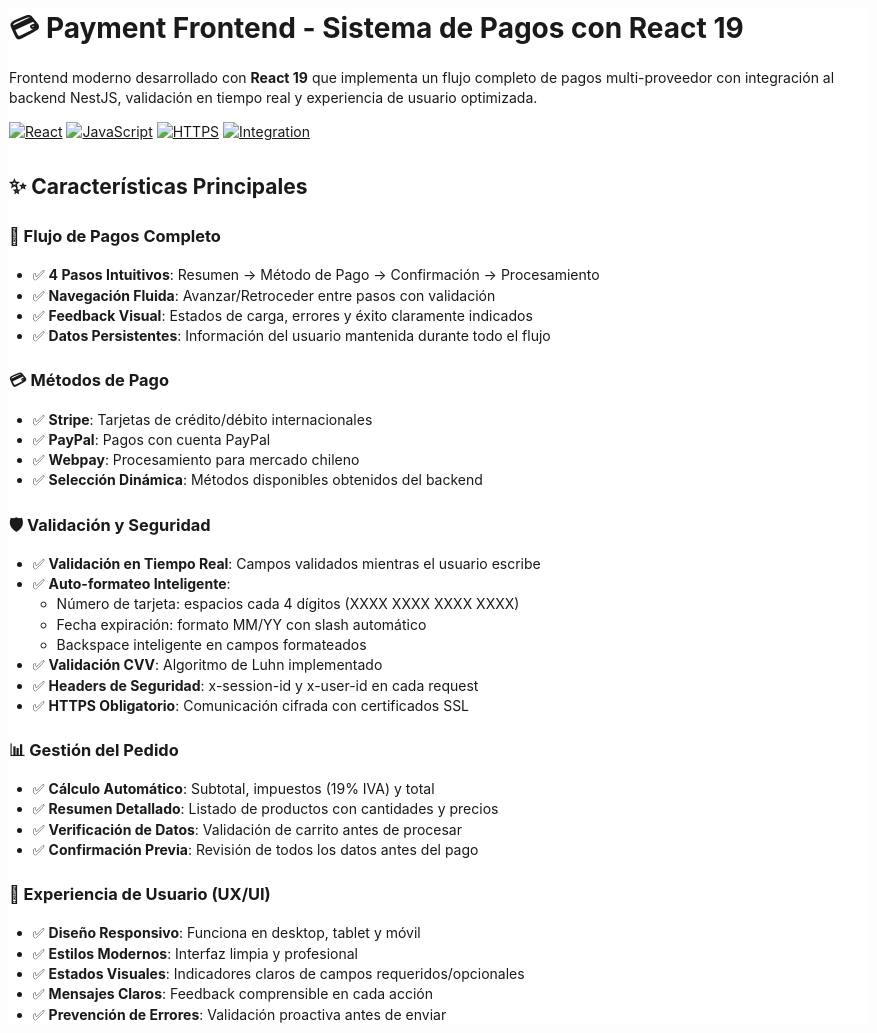 # 💳 Payment Frontend - Sistema de Pagos con React 19

Frontend moderno desarrollado con **React 19** que implementa un flujo completo de pagos multi-proveedor con integración al backend NestJS, validación en tiempo real y experiencia de usuario optimizada.

[![React](https://img.shields.io/badge/React-19.0.0-61DAFB?logo=react)](https://react.dev/)
[![JavaScript](https://img.shields.io/badge/JavaScript-ES6+-F7DF1E?logo=javascript)](https://developer.mozilla.org/en-US/docs/Web/JavaScript)
[![HTTPS](https://img.shields.io/badge/HTTPS-Enabled-green)](https://developer.mozilla.org/en-US/docs/Web/Security)
[![Integration](https://img.shields.io/badge/Backend-NestJS%20API-E0234E)](https://github.com/DanteChavez/IntegracionBack)

## ✨ Características Principales

### 🎯 Flujo de Pagos Completo
- ✅ **4 Pasos Intuitivos**: Resumen → Método de Pago → Confirmación → Procesamiento
- ✅ **Navegación Fluida**: Avanzar/Retroceder entre pasos con validación
- ✅ **Feedback Visual**: Estados de carga, errores y éxito claramente indicados
- ✅ **Datos Persistentes**: Información del usuario mantenida durante todo el flujo

### 💳 Métodos de Pago
- ✅ **Stripe**: Tarjetas de crédito/débito internacionales
- ✅ **PayPal**: Pagos con cuenta PayPal
- ✅ **Webpay**: Procesamiento para mercado chileno
- ✅ **Selección Dinámica**: Métodos disponibles obtenidos del backend

### 🛡️ Validación y Seguridad
- ✅ **Validación en Tiempo Real**: Campos validados mientras el usuario escribe
- ✅ **Auto-formateo Inteligente**: 
  - Número de tarjeta: espacios cada 4 dígitos (XXXX XXXX XXXX XXXX)
  - Fecha expiración: formato MM/YY con slash automático
  - Backspace inteligente en campos formateados
- ✅ **Validación CVV**: Algoritmo de Luhn implementado
- ✅ **Headers de Seguridad**: x-session-id y x-user-id en cada request
- ✅ **HTTPS Obligatorio**: Comunicación cifrada con certificados SSL

### 📊 Gestión del Pedido
- ✅ **Cálculo Automático**: Subtotal, impuestos (19% IVA) y total
- ✅ **Resumen Detallado**: Listado de productos con cantidades y precios
- ✅ **Verificación de Datos**: Validación de carrito antes de procesar
- ✅ **Confirmación Previa**: Revisión de todos los datos antes del pago

### 🎨 Experiencia de Usuario (UX/UI)
- ✅ **Diseño Responsivo**: Funciona en desktop, tablet y móvil
- ✅ **Estilos Modernos**: Interfaz limpia y profesional
- ✅ **Estados Visuales**: Indicadores claros de campos requeridos/opcionales
- ✅ **Mensajes Claros**: Feedback comprensible en cada acción
- ✅ **Prevención de Errores**: Validación proactiva antes de enviar

